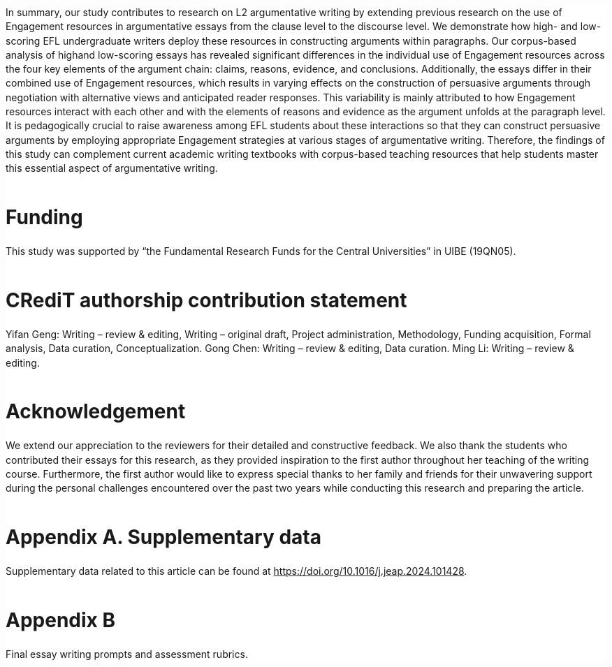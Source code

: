 In summary, our study contributes to research on L2 argumentative writing by extending previous research on the use of Engagement resources in argumentative essays from the clause level to the discourse level. We demonstrate how high- and low-scoring EFL undergraduate writers deploy these resources in constructing arguments within paragraphs. Our corpus-based analysis of highand low-scoring essays has revealed significant differences in the individual use of Engagement resources across the four key elements of the argument chain: claims, reasons, evidence, and conclusions. Additionally, the essays differ in their combined use of Engagement resources, which results in varying effects on the construction of persuasive arguments through negotiation with alternative views and anticipated reader responses. This variability is mainly attributed to how Engagement resources interact with each other and with the elements of reasons and evidence as the argument unfolds at the paragraph level. It is pedagogically crucial to raise awareness among EFL students about these interactions so that they can construct persuasive arguments by employing appropriate Engagement strategies at various stages of argumentative writing. Therefore, the findings of this study can complement current academic writing textbooks with corpus-based teaching resources that help students master this essential aspect of argumentative writing.

# Funding

This study was supported by “the Fundamental Research Funds for the Central Universities” in UIBE (19QN05).

# CRediT authorship contribution statement

Yifan Geng: Writing – review & editing, Writing – original draft, Project administration, Methodology, Funding acquisition, Formal analysis, Data curation, Conceptualization. Gong Chen: Writing – review & editing, Data curation. Ming Li: Writing – review & editing.

# Acknowledgement

We extend our appreciation to the reviewers for their detailed and constructive feedback. We also thank the students who contributed their essays for this research, as they provided inspiration to the first author throughout her teaching of the writing course. Furthermore, the first author would like to express special thanks to her family and friends for their unwavering support during the personal challenges encountered over the past two years while conducting this research and preparing the article.

# Appendix A. Supplementary data

Supplementary data related to this article can be found at https://doi.org/10.1016/j.jeap.2024.101428.

# Appendix B

Final essay writing prompts and assessment rubrics.
